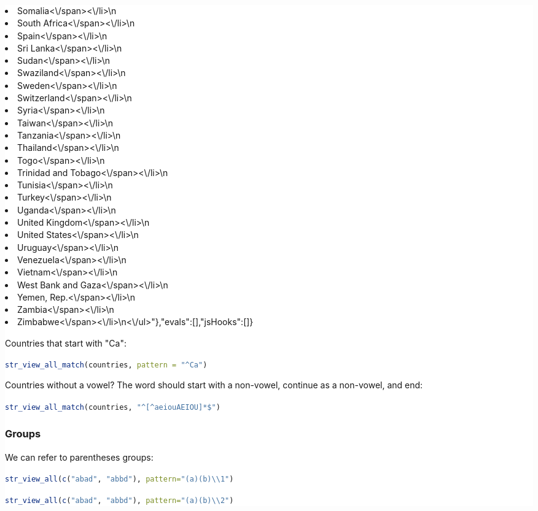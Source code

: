 <li>Somalia<span class='match'><\/span><\/li>\n  <li>South Africa<span class='match'><\/span><\/li>\n  <li>Spain<span class='match'><\/span><\/li>\n  <li>Sri Lanka<span class='match'><\/span><\/li>\n  <li>Sudan<span class='match'><\/span><\/li>\n  <li>Swaziland<span class='match'><\/span><\/li>\n  <li>Sweden<span class='match'><\/span><\/li>\n  <li>Switzerland<span class='match'><\/span><\/li>\n  <li>Syria<span class='match'><\/span><\/li>\n  <li>Taiwan<span class='match'><\/span><\/li>\n  <li>Tanzania<span class='match'><\/span><\/li>\n  <li>Thailand<span class='match'><\/span><\/li>\n  <li>Togo<span class='match'><\/span><\/li>\n  <li>Trinidad and Tobago<span class='match'><\/span><\/li>\n  <li>Tunisia<span class='match'><\/span><\/li>\n  <li>Turkey<span class='match'><\/span><\/li>\n  <li>Uganda<span class='match'><\/span><\/li>\n  <li>United Kingdom<span class='match'><\/span><\/li>\n  <li>United States<span class='match'><\/span><\/li>\n  <li>Uruguay<span class='match'><\/span><\/li>\n  <li>Venezuela<span class='match'><\/span><\/li>\n  <li>Vietnam<span class='match'><\/span><\/li>\n  <li>West Bank and Gaza<span class='match'><\/span><\/li>\n  <li>Yemen, Rep.<span class='match'><\/span><\/li>\n  <li>Zambia<span class='match'><\/span><\/li>\n  <li>Zimbabwe<span class='match'><\/span><\/li>\n<\/ul>"},"evals":[],"jsHooks":[]}</script>

Countries that start with "Ca":

``` r
str_view_all_match(countries, pattern = "^Ca")
```



<script type="application/json" data-for="htmlwidget-1cac82209f6b703402bf">{"x":{"html":"<ul>\n  <li><span class='match'>Ca<\/span>mbodia<\/li>\n  <li><span class='match'>Ca<\/span>meroon<\/li>\n  <li><span class='match'>Ca<\/span>nada<\/li>\n<\/ul>"},"evals":[],"jsHooks":[]}</script>

Countries without a vowel? The word should start with a non-vowel, continue as a non-vowel, and end:

``` r
str_view_all_match(countries, "^[^aeiouAEIOU]*$")
```



<script type="application/json" data-for="htmlwidget-9e313fda6803316d6d4c">{"x":{"html":"<ul>\n  <li><\/li>\n<\/ul>"},"evals":[],"jsHooks":[]}</script>

### Groups

We can refer to parentheses groups:

``` r
str_view_all(c("abad", "abbd"), pattern="(a)(b)\\1")
```



<script type="application/json" data-for="htmlwidget-3f75dd0df8209436350b">{"x":{"html":"<ul>\n  <li><span class='match'>aba<\/span>d<\/li>\n  <li>abbd<\/li>\n<\/ul>"},"evals":[],"jsHooks":[]}</script>

``` r
str_view_all(c("abad", "abbd"), pattern="(a)(b)\\2")
```



<script type="application/json" data-for="htmlwidget-e43b6c076c613ce41ce4">{"x":{"html":"<ul>\n  <li>abad<\/li>\n  <li><span class='match'>abb<\/span>d<\/li>\n<\/ul>"},"evals":[],"jsHooks":[]}</script>
